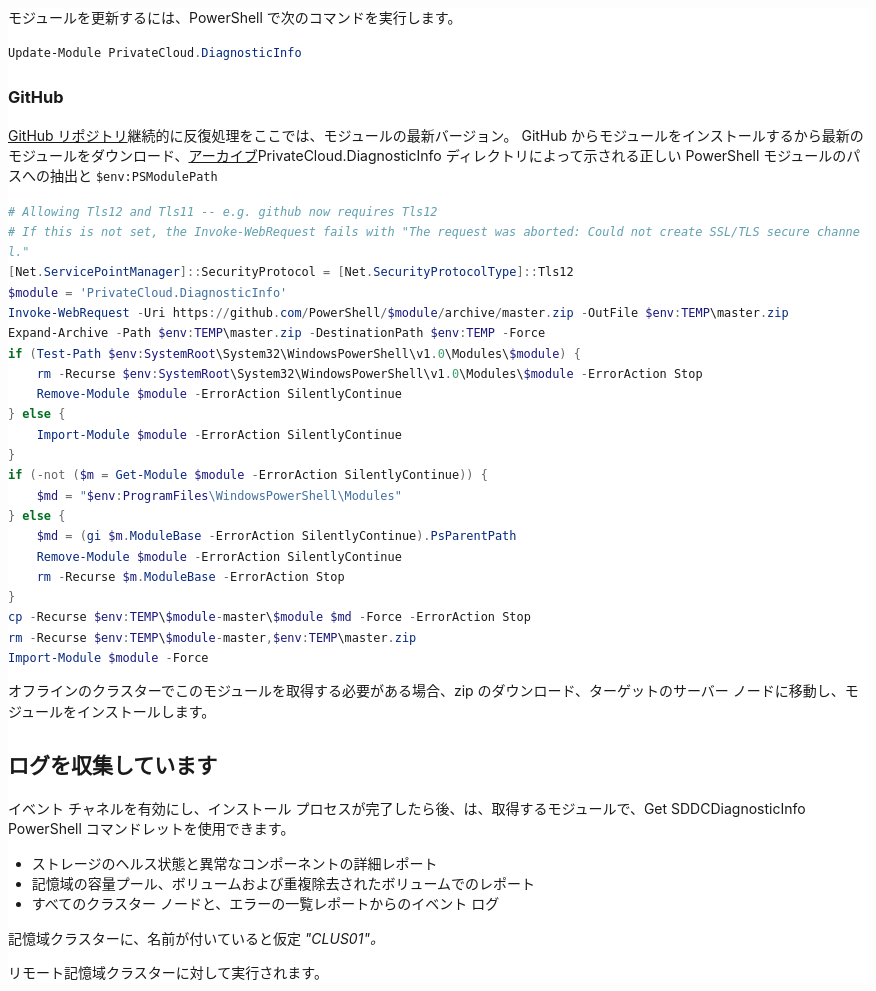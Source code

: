 モジュールを更新するには、PowerShell で次のコマンドを実行します。

``` PowerShell
Update-Module PrivateCloud.DiagnosticInfo
```

### <a name="github"></a>GitHub

[GitHub リポジトリ](https://github.com/PowerShell/PrivateCloud.DiagnosticInfo/)継続的に反復処理をここでは、モジュールの最新バージョン。 GitHub からモジュールをインストールするから最新のモジュールをダウンロード、[アーカイブ](https://github.com/PowerShell/PrivateCloud.DiagnosticInfo/archive/master.zip)PrivateCloud.DiagnosticInfo ディレクトリによって示される正しい PowerShell モジュールのパスへの抽出と ```$env:PSModulePath```

``` PowerShell
# Allowing Tls12 and Tls11 -- e.g. github now requires Tls12
# If this is not set, the Invoke-WebRequest fails with "The request was aborted: Could not create SSL/TLS secure channel."
[Net.ServicePointManager]::SecurityProtocol = [Net.SecurityProtocolType]::Tls12
$module = 'PrivateCloud.DiagnosticInfo'
Invoke-WebRequest -Uri https://github.com/PowerShell/$module/archive/master.zip -OutFile $env:TEMP\master.zip
Expand-Archive -Path $env:TEMP\master.zip -DestinationPath $env:TEMP -Force
if (Test-Path $env:SystemRoot\System32\WindowsPowerShell\v1.0\Modules\$module) {
    rm -Recurse $env:SystemRoot\System32\WindowsPowerShell\v1.0\Modules\$module -ErrorAction Stop
    Remove-Module $module -ErrorAction SilentlyContinue
} else {
    Import-Module $module -ErrorAction SilentlyContinue
} 
if (-not ($m = Get-Module $module -ErrorAction SilentlyContinue)) {
    $md = "$env:ProgramFiles\WindowsPowerShell\Modules"
} else {
    $md = (gi $m.ModuleBase -ErrorAction SilentlyContinue).PsParentPath
    Remove-Module $module -ErrorAction SilentlyContinue
    rm -Recurse $m.ModuleBase -ErrorAction Stop
}
cp -Recurse $env:TEMP\$module-master\$module $md -Force -ErrorAction Stop
rm -Recurse $env:TEMP\$module-master,$env:TEMP\master.zip
Import-Module $module -Force

``` 

オフラインのクラスターでこのモジュールを取得する必要がある場合、zip のダウンロード、ターゲットのサーバー ノードに移動し、モジュールをインストールします。

## <a name="gathering-logs"></a>ログを収集しています

イベント チャネルを有効にし、インストール プロセスが完了したら後、は、取得するモジュールで、Get SDDCDiagnosticInfo PowerShell コマンドレットを使用できます。

- ストレージのヘルス状態と異常なコンポーネントの詳細レポート
- 記憶域の容量プール、ボリュームおよび重複除去されたボリュームでのレポート
- すべてのクラスター ノードと、エラーの一覧レポートからのイベント ログ

記憶域クラスターに、名前が付いていると仮定 *"CLUS01"。*

リモート記憶域クラスターに対して実行されます。
